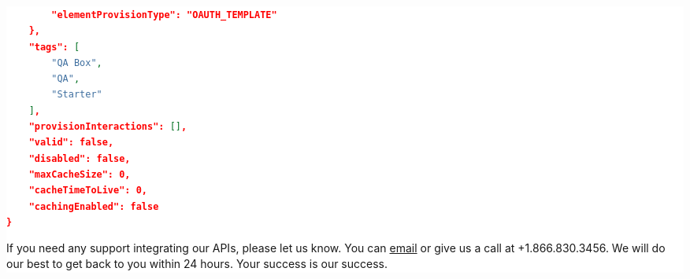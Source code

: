 ```JSON
        "elementProvisionType": "OAUTH_TEMPLATE"
    },
    "tags": [
        "QA Box",
        "QA",
        "Starter"
    ],
    "provisionInteractions": [],
    "valid": false,
    "disabled": false,
    "maxCacheSize": 0,
    "cacheTimeToLive": 0,
    "cachingEnabled": false
}
```

If you need any support integrating our APIs, please let us know. You can [email](mailto:support@cloud-elements.com) or give us a call at +1.866.830.3456. We will do our best to get back to you within 24 hours. Your success is our success.
